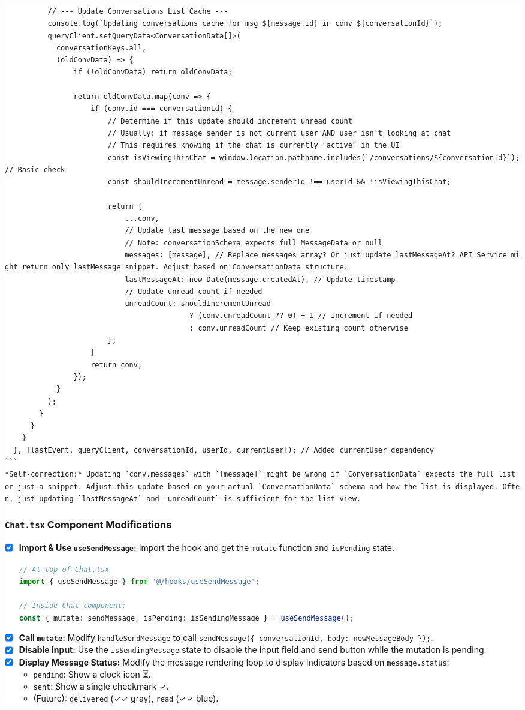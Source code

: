               // --- Update Conversations List Cache ---
              console.log(`Updating conversations cache for msg ${message.id} in conv ${conversationId}`);
              queryClient.setQueryData<ConversationData[]>(
                conversationKeys.all,
                (oldConvData) => {
                    if (!oldConvData) return oldConvData;

                    return oldConvData.map(conv => {
                        if (conv.id === conversationId) {
                            // Determine if this update should increment unread count
                            // Usually: if message sender is not current user AND user isn't looking at chat
                            // This requires knowing if the chat is currently "active" in the UI
                            const isViewingThisChat = window.location.pathname.includes(`/conversations/${conversationId}`); // Basic check
                            const shouldIncrementUnread = message.senderId !== userId && !isViewingThisChat;

                            return {
                                ...conv,
                                // Update last message based on the new one
                                // Note: conversationSchema expects full MessageData or null
                                messages: [message], // Replace messages array? Or just update lastMessageAt? API Service might return only lastMessage snippet. Adjust based on ConversationData structure.
                                lastMessageAt: new Date(message.createdAt), // Update timestamp
                                // Update unread count if needed
                                unreadCount: shouldIncrementUnread
                                               ? (conv.unreadCount ?? 0) + 1 // Increment if needed
                                               : conv.unreadCount // Keep existing count otherwise
                            };
                        }
                        return conv;
                    });
                }
              );
            }
          }
        }
      }, [lastEvent, queryClient, conversationId, userId, currentUser]); // Added currentUser dependency
    ```
    *Self-correction:* Updating `conv.messages` with `[message]` might be wrong if `ConversationData` expects the full list or just a snippet. Adjust this update based on your actual `ConversationData` schema and how the list is displayed. Often, just updating `lastMessageAt` and `unreadCount` is sufficient for the list view.

### `Chat.tsx` Component Modifications

-   [x] **Import & Use `useSendMessage`:** Import the hook and get the `mutate` function and `isPending` state.
    ```typescript
    // At top of Chat.tsx
    import { useSendMessage } from '@/hooks/useSendMessage';

    // Inside Chat component:
    const { mutate: sendMessage, isPending: isSendingMessage } = useSendMessage();
    ```
-   [x] **Call `mutate`:** Modify `handleSendMessage` to call `sendMessage({ conversationId, body: newMessageBody });`.
-   [x] **Disable Input:** Use the `isSendingMessage` state to disable the input field and send button while the mutation is pending.
-   [x] **Display Message Status:** Modify the message rendering loop to display indicators based on `message.status`:
    *   `pending`: Show a clock icon ⏳.
    *   `sent`: Show a single checkmark ✓.
    *   (Future): `delivered` (✓✓ gray), `read` (✓✓ blue).
